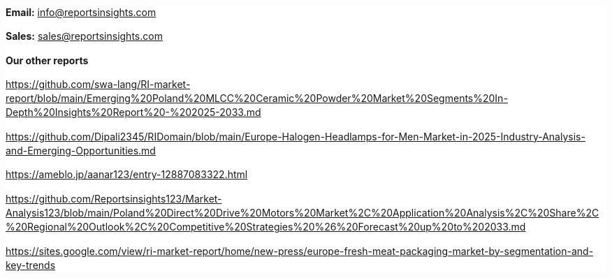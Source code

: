<p class=""""><b>Email:</b> <a href=mailto:info@reportsinsights.com>info@reportsinsights.com</a></p>
<p class=""""><b>Sales:</b> <a href=mailto:sales@reportsinsights.com>sales@reportsinsights.com</a></p>

<strong>Our other reports</strong>

<a href=https://github.com/swa-lang/RI-market-report/blob/main/Emerging%20Poland%20MLCC%20Ceramic%20Powder%20Market%20Segments%20In-Depth%20Insights%20Report%20-%202025-2033.md>https://github.com/swa-lang/RI-market-report/blob/main/Emerging%20Poland%20MLCC%20Ceramic%20Powder%20Market%20Segments%20In-Depth%20Insights%20Report%20-%202025-2033.md</a>

<a href=https://github.com/Dipali2345/RIDomain/blob/main/Europe-Halogen-Headlamps-for-Men-Market-in-2025-Industry-Analysis-and-Emerging-Opportunities.md>https://github.com/Dipali2345/RIDomain/blob/main/Europe-Halogen-Headlamps-for-Men-Market-in-2025-Industry-Analysis-and-Emerging-Opportunities.md</a>

<a href=https://ameblo.jp/aanar123/entry-12887083322.html>https://ameblo.jp/aanar123/entry-12887083322.html</a>

<a href=https://github.com/Reportsinsights123/Market-Analysis123/blob/main/Poland%20Direct%20Drive%20Motors%20Market%2C%20Application%20Analysis%2C%20Share%2C%20Regional%20Outlook%2C%20Competitive%20Strategies%20%26%20Forecast%20up%20to%202033.md>https://github.com/Reportsinsights123/Market-Analysis123/blob/main/Poland%20Direct%20Drive%20Motors%20Market%2C%20Application%20Analysis%2C%20Share%2C%20Regional%20Outlook%2C%20Competitive%20Strategies%20%26%20Forecast%20up%20to%202033.md</a>

<a href=https://sites.google.com/view/ri-market-report/home/new-press/europe-fresh-meat-packaging-market-by-segmentation-and-key-trends>https://sites.google.com/view/ri-market-report/home/new-press/europe-fresh-meat-packaging-market-by-segmentation-and-key-trends</a>
